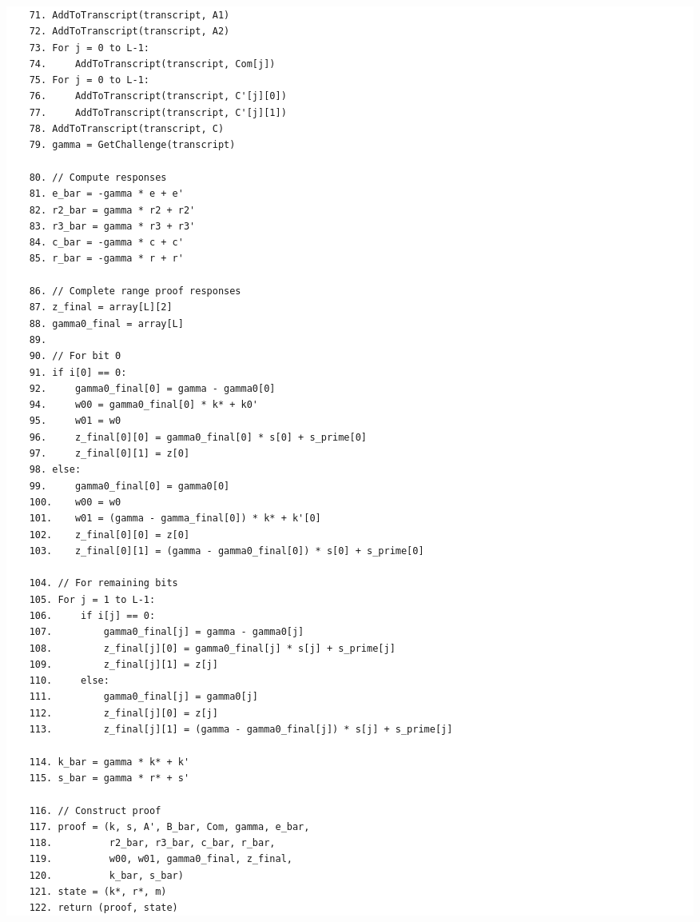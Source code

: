 ~~~
    71. AddToTranscript(transcript, A1)
    72. AddToTranscript(transcript, A2)
    73. For j = 0 to L-1:
    74.     AddToTranscript(transcript, Com[j])
    75. For j = 0 to L-1:
    76.     AddToTranscript(transcript, C'[j][0])
    77.     AddToTranscript(transcript, C'[j][1])
    78. AddToTranscript(transcript, C)
    79. gamma = GetChallenge(transcript)

    80. // Compute responses
    81. e_bar = -gamma * e + e'
    82. r2_bar = gamma * r2 + r2'
    83. r3_bar = gamma * r3 + r3'
    84. c_bar = -gamma * c + c'
    85. r_bar = -gamma * r + r'

    86. // Complete range proof responses
    87. z_final = array[L][2]
    88. gamma0_final = array[L]
    89.
    90. // For bit 0
    91. if i[0] == 0:
    92.     gamma0_final[0] = gamma - gamma0[0]
    94.     w00 = gamma0_final[0] * k* + k0'
    95.     w01 = w0
    96.     z_final[0][0] = gamma0_final[0] * s[0] + s_prime[0]
    97.     z_final[0][1] = z[0]
    98. else:
    99.     gamma0_final[0] = gamma0[0]
    100.    w00 = w0
    101.    w01 = (gamma - gamma_final[0]) * k* + k'[0]
    102.    z_final[0][0] = z[0]
    103.    z_final[0][1] = (gamma - gamma0_final[0]) * s[0] + s_prime[0]

    104. // For remaining bits
    105. For j = 1 to L-1:
    106.     if i[j] == 0:
    107.         gamma0_final[j] = gamma - gamma0[j]
    108.         z_final[j][0] = gamma0_final[j] * s[j] + s_prime[j]
    109.         z_final[j][1] = z[j]
    110.     else:
    111.         gamma0_final[j] = gamma0[j]
    112.         z_final[j][0] = z[j]
    113.         z_final[j][1] = (gamma - gamma0_final[j]) * s[j] + s_prime[j]

    114. k_bar = gamma * k* + k'
    115. s_bar = gamma * r* + s'

    116. // Construct proof
    117. proof = (k, s, A', B_bar, Com, gamma, e_bar,
    118.          r2_bar, r3_bar, c_bar, r_bar,
    119.          w00, w01, gamma0_final, z_final,
    120.          k_bar, s_bar)
    121. state = (k*, r*, m)
    122. return (proof, state)
~~~
